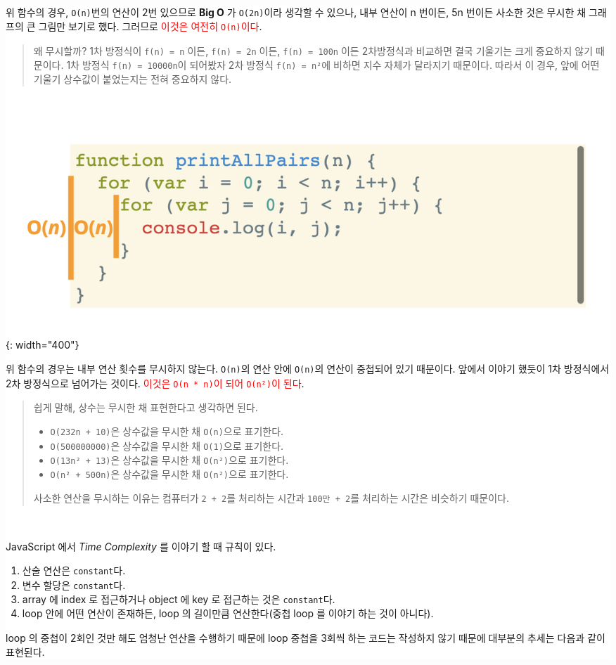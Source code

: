 위 함수의 경우, `O(n)`번의 연산이 2번 있으므로 **Big O** 가 `O(2n)`이라 생각할 수 있으나, 내부 연산이 n 번이든, 5n 번이든 사소한 
것은 무시한 채 그래프의 큰 그림만 보기로 했다. 그러므로 <span style="color: red;">이것은 여전히 `O(n)`이다</span>.

> 왜 무시할까? 1차 방정식이 `f(n) = n` 이든, `f(n) = 2n` 이든, `f(n) = 100n` 이든 2차방정식과 비교하면 결국 기울기는 
> 크게 중요하지 않기 때문이다. 1차 방정식 `f(n) = 10000n`이 되어봤자 2차 방정식 `f(n) = n²`에 비하면 지수 자체가 달라지기 때문이다. 
> 따라서 이 경우, 앞에 어떤 기울기 상수값이 붙었는지는 전혀 중요하지 않다.

<br>

![printAllPairs](/assets/images/posts/2024-02-13-algorithm-big-o-notation/print-all-pairs.png){: width="400"}

위 함수의 경우는 내부 연산 횟수를 무시하지 않는다. `O(n)`의 연산 안에 `O(n)`의 연산이 중첩되어 있기 때문이다. 앞에서 이야기 했듯이 
1차 방정식에서 2차 방정식으로 넘어가는 것이다. <span style="color: red;">이것은 `O(n * n)`이 되어 `O(n²)`이 된다</span>.

> 쉽게 말해, 상수는 무시한 채 표현한다고 생각하면 된다.
> 
> - `O(232n + 10)`은 상수값을 무시한 채 `O(n)`으로 표기한다.
> - `O(500000000)`은 상수값을 무시한 채 `O(1)`으로 표기한다.
> - `O(13n² + 13)`은 상수값을 무시한 채 `O(n²)`으로 표기한다.
> - `O(n² + 500n)`은 상수값을 무시한 채 `O(n²)`으로 표기한다.
> 
> 사소한 연산을 무시하는 이유는 컴퓨터가 `2 + 2`를 처리하는 시간과 `100만 + 2`를 처리하는 시간은 비슷하기 때문이다.

<br>

JavaScript 에서 *Time Complexity* 를 이야기 할 때 규칙이 있다.

1. 산술 연산은 `constant`다.
2. 변수 할당은 `constant`다.
3. array 에 index 로 접근하거나 object 에 key 로 접근하는 것은 `constant`다.
4. loop 안에 어떤 연산이 존재하든, loop 의 길이만큼 연산한다(중첩 loop 를 이야기 하는 것이 아니다).

loop 의 중첩이 2회인 것만 해도 엄청난 연산을 수행하기 때문에 loop 중첩을 3회씩 하는 코드는 작성하지 않기 때문에 
대부분의 추세는 다음과 같이 표현된다.
